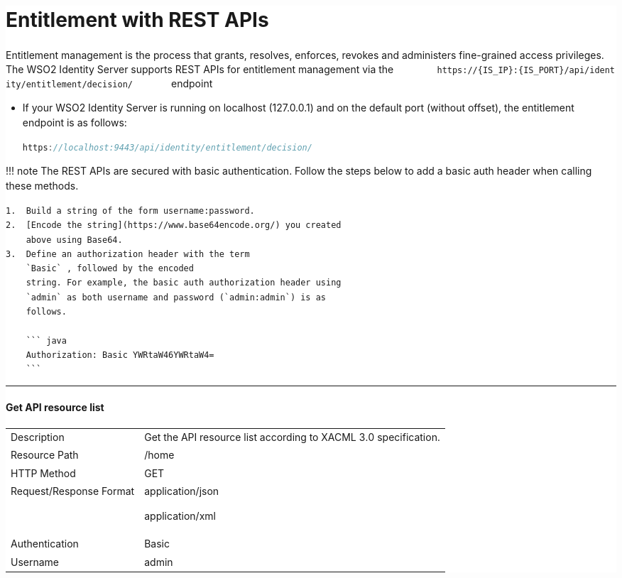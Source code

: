 # Entitlement with REST APIs

Entitlement management is the process that grants, resolves, enforces,
revokes and administers fine-grained access privileges. The WSO2
Identity Server supports REST APIs for entitlement management via the
`         https://{IS_IP}:{IS_PORT}/api/identity/entitlement/decision/        `
endpoint

-   If your WSO2 Identity Server is running on localhost (127.0.0.1) and
    on the default port (without offset), the entitlement endpoint is as
    follows:

    ``` java
    https://localhost:9443/api/identity/entitlement/decision/
    ```

!!! note
    The REST APIs are secured with basic authentication. Follow
    the steps below to add a basic auth header when calling these methods.
    
    1.  Build a string of the form username:password.
    2.  [Encode the string](https://www.base64encode.org/) you created
        above using Base64.
    3.  Define an authorization header with the term 
        `Basic` , followed by the encoded
        string. For example, the basic auth authorization header using
        `admin` as both username and password (`admin:admin`) is as
        follows.

        ``` java
        Authorization: Basic YWRtaW46YWRtaW4=
        ```    

---

####  Get API resource list

<table>
<tbody>
<tr class="odd">
<td>Description</td>
<td>Get the API resource list according to XACML 3.0 specification.</td>
</tr>
<tr class="even">
<td>Resource Path</td>
<td>/home</td>
</tr>
<tr class="odd">
<td>HTTP Method</td>
<td>GET</td>
</tr>
<tr class="even">
<td>Request/Response Format</td>
<td>application/json
<p>application/xml</p></td>
</tr>
<tr class="odd">
<td>Authentication</td>
<td>Basic</td>
</tr>
<tr class="even">
<td>Username</td>
<td>admin</td>
</tr>
<tr class="odd">